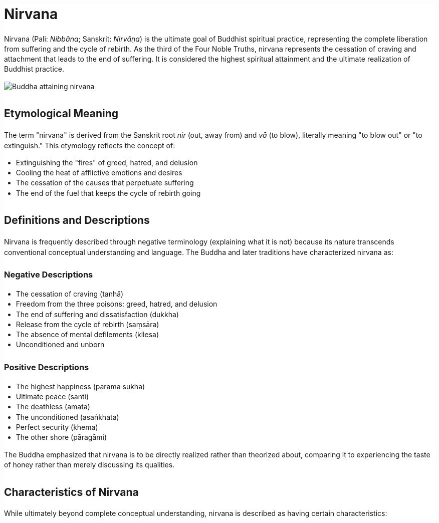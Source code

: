 # Nirvana

Nirvana (Pali: *Nibbāna*; Sanskrit: *Nirvāṇa*) is the ultimate goal of Buddhist spiritual practice, representing the complete liberation from suffering and the cycle of rebirth. As the third of the Four Noble Truths, nirvana represents the cessation of craving and attachment that leads to the end of suffering. It is considered the highest spiritual attainment and the ultimate realization of Buddhist practice.

![Buddha attaining nirvana](nirvana_enlightenment.jpg)

## Etymological Meaning

The term "nirvana" is derived from the Sanskrit root *nir* (out, away from) and *vā* (to blow), literally meaning "to blow out" or "to extinguish." This etymology reflects the concept of:

- Extinguishing the "fires" of greed, hatred, and delusion
- Cooling the heat of afflictive emotions and desires
- The cessation of the causes that perpetuate suffering
- The end of the fuel that keeps the cycle of rebirth going

## Definitions and Descriptions

Nirvana is frequently described through negative terminology (explaining what it is not) because its nature transcends conventional conceptual understanding and language. The Buddha and later traditions have characterized nirvana as:

### Negative Descriptions

- The cessation of craving (tanhā)
- Freedom from the three poisons: greed, hatred, and delusion
- The end of suffering and dissatisfaction (dukkha)
- Release from the cycle of rebirth (saṃsāra)
- The absence of mental defilements (kilesa)
- Unconditioned and unborn

### Positive Descriptions

- The highest happiness (parama sukha)
- Ultimate peace (santi)
- The deathless (amata)
- The unconditioned (asaṅkhata)
- Perfect security (khema)
- The other shore (pāragāmi)

The Buddha emphasized that nirvana is to be directly realized rather than theorized about, comparing it to experiencing the taste of honey rather than merely discussing its qualities.

## Characteristics of Nirvana

While ultimately beyond complete conceptual understanding, nirvana is described as having certain characteristics:
